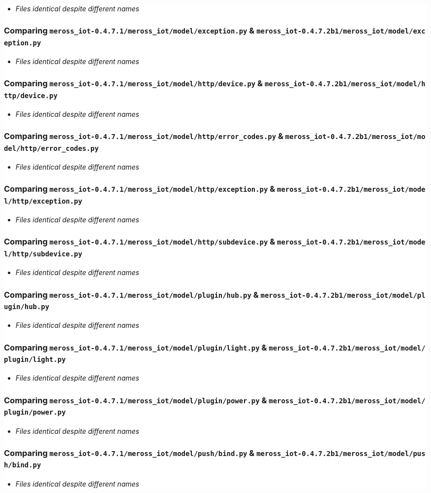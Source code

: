  * *Files identical despite different names*

### Comparing `meross_iot-0.4.7.1/meross_iot/model/exception.py` & `meross_iot-0.4.7.2b1/meross_iot/model/exception.py`

 * *Files identical despite different names*

### Comparing `meross_iot-0.4.7.1/meross_iot/model/http/device.py` & `meross_iot-0.4.7.2b1/meross_iot/model/http/device.py`

 * *Files identical despite different names*

### Comparing `meross_iot-0.4.7.1/meross_iot/model/http/error_codes.py` & `meross_iot-0.4.7.2b1/meross_iot/model/http/error_codes.py`

 * *Files identical despite different names*

### Comparing `meross_iot-0.4.7.1/meross_iot/model/http/exception.py` & `meross_iot-0.4.7.2b1/meross_iot/model/http/exception.py`

 * *Files identical despite different names*

### Comparing `meross_iot-0.4.7.1/meross_iot/model/http/subdevice.py` & `meross_iot-0.4.7.2b1/meross_iot/model/http/subdevice.py`

 * *Files identical despite different names*

### Comparing `meross_iot-0.4.7.1/meross_iot/model/plugin/hub.py` & `meross_iot-0.4.7.2b1/meross_iot/model/plugin/hub.py`

 * *Files identical despite different names*

### Comparing `meross_iot-0.4.7.1/meross_iot/model/plugin/light.py` & `meross_iot-0.4.7.2b1/meross_iot/model/plugin/light.py`

 * *Files identical despite different names*

### Comparing `meross_iot-0.4.7.1/meross_iot/model/plugin/power.py` & `meross_iot-0.4.7.2b1/meross_iot/model/plugin/power.py`

 * *Files identical despite different names*

### Comparing `meross_iot-0.4.7.1/meross_iot/model/push/bind.py` & `meross_iot-0.4.7.2b1/meross_iot/model/push/bind.py`

 * *Files identical despite different names*
